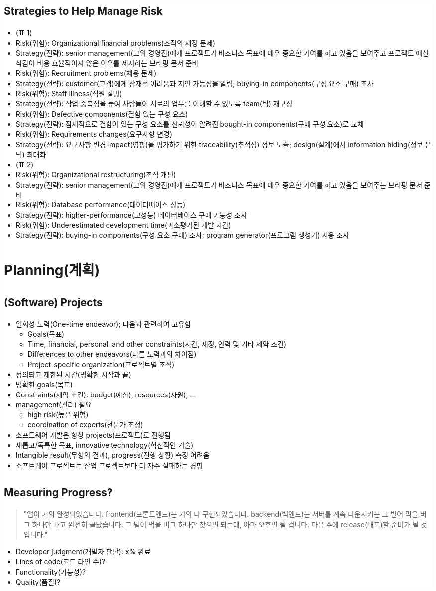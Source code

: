 ## Strategies to Help Manage Risk
- (표 1)
- Risk(위험): Organizational financial problems(조직의 재정 문제)
- Strategy(전략): senior management(고위 경영진)에게 프로젝트가 비즈니스 목표에 매우 중요한 기여를 하고 있음을 보여주고 프로젝트 예산 삭감이 비용 효율적이지 않은 이유를 제시하는 브리핑 문서 준비
- Risk(위험): Recruitment problems(채용 문제)
- Strategy(전략): customer(고객)에게 잠재적 어려움과 지연 가능성을 알림; buying-in components(구성 요소 구매) 조사
- Risk(위험): Staff illness(직원 질병)
- Strategy(전략): 작업 중복성을 높여 사람들이 서로의 업무를 이해할 수 있도록 team(팀) 재구성
- Risk(위험): Defective components(결함 있는 구성 요소)
- Strategy(전략): 잠재적으로 결함이 있는 구성 요소를 신뢰성이 알려진 bought-in components(구매 구성 요소)로 교체
- Risk(위험): Requirements changes(요구사항 변경)
- Strategy(전략): 요구사항 변경 impact(영향)을 평가하기 위한 traceability(추적성) 정보 도출; design(설계)에서 information hiding(정보 은닉) 최대화
- (표 2)
- Risk(위험): Organizational restructuring(조직 개편)
- Strategy(전략): senior management(고위 경영진)에게 프로젝트가 비즈니스 목표에 매우 중요한 기여를 하고 있음을 보여주는 브리핑 문서 준비
- Risk(위험): Database performance(데이터베이스 성능)
- Strategy(전략): higher-performance(고성능) 데이터베이스 구매 가능성 조사
- Risk(위험): Underestimated development time(과소평가된 개발 시간)
- Strategy(전략): buying-in components(구성 요소 구매) 조사; program generator(프로그램 생성기) 사용 조사

# Planning(계획)

## (Software) Projects
- 일회성 노력(One-time endeavor); 다음과 관련하여 고유함
    - Goals(목표)
    - Time, financial, personal, and other constraints(시간, 재정, 인력 및 기타 제약 조건)
    - Differences to other endeavors(다른 노력과의 차이점)
    - Project-specific organization(프로젝트별 조직)
- 정의되고 제한된 시간(명확한 시작과 끝)
- 명확한 goals(목표)
- Constraints(제약 조건): budget(예산), resources(자원), ...
- management(관리) 필요
    - high risk(높은 위험)
    - coordination of experts(전문가 조정)
- 소프트웨어 개발은 항상 projects(프로젝트)로 진행됨
- 새롭고/독특한 목표, innovative technology(혁신적인 기술)
- Intangible result(무형의 결과), progress(진행 상황) 측정 어려움
- 소프트웨어 프로젝트는 산업 프로젝트보다 더 자주 실패하는 경향

## Measuring Progress?
> "앱이 거의 완성되었습니다. frontend(프론트엔드)는 거의 다 구현되었습니다. backend(백엔드)는 서버를 계속 다운시키는 그 빌어 먹을 버그 하나만 빼고 완전히 끝났습니다. 그 빌어 먹을 버그 하나만 찾으면 되는데, 아마 오후면 될 겁니다. 다음 주에 release(배포)할 준비가 될 것입니다."
- Developer judgment(개발자 판단): x% 완료
- Lines of code(코드 라인 수)?
- Functionality(기능성)?
- Quality(품질)?
